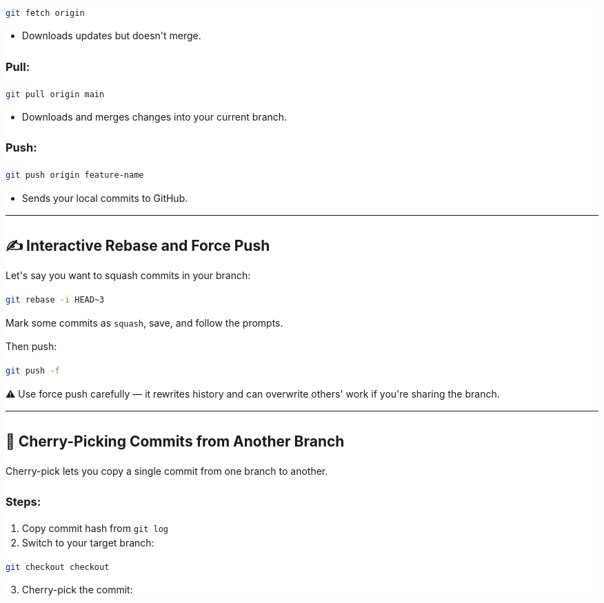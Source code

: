 ```bash
git fetch origin
```

- Downloads updates but doesn't merge.

### Pull:

```bash
git pull origin main
```

- Downloads and merges changes into your current branch.

### Push:

```bash
git push origin feature-name
```

- Sends your local commits to GitHub.

---

## ✍️ Interactive Rebase and Force Push

Let's say you want to squash commits in your branch:

```bash
git rebase -i HEAD~3
```

Mark some commits as `squash`, save, and follow the prompts.

Then push:

```bash
git push -f
```

⚠️ Use force push carefully — it rewrites history and can overwrite others' work if you're sharing the branch.

---

## 🍒 Cherry-Picking Commits from Another Branch

Cherry-pick lets you copy a single commit from one branch to another.

### Steps:

1. Copy commit hash from `git log`
2. Switch to your target branch:

```bash
git checkout checkout
```

3. Cherry-pick the commit:
